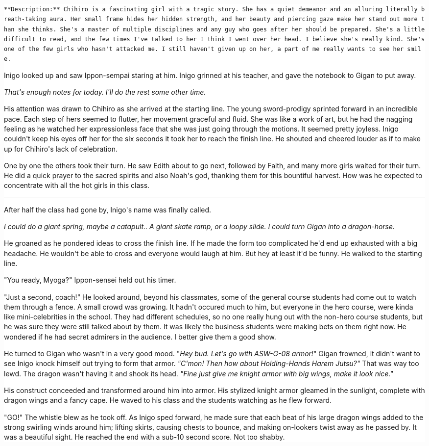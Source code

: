 	**Description:** Chihiro is a fascinating girl with a tragic story. She has a quiet demeanor and an alluring literally breath-taking aura. Her small frame hides her hidden strength, and her beauty and piercing gaze make her stand out more than she thinks. She's a master of multiple disciplines and any guy who goes after her should be prepared. She's a little difficult to read, and the few times I've talked to her I think I went over her head. I believe she's really kind. She's one of the few girls who hasn't attacked me. I still haven't given up on her, a part of me really wants to see her smile.

Inigo looked up and saw Ippon-sempai staring at him. Inigo grinned at his teacher, and gave the notebook to Gigan to put away. 

*That's enough notes for today. I'll do the rest some other time.* 

His attention was drawn to Chihiro as she arrived at the starting line. The young sword-prodigy sprinted forward in an incredible pace. Each step of hers seemed to flutter, her movement graceful and fluid.  She was like a work of art, but he had the nagging feeling as he watched her expressionless face that she was just going through the motions. It seemed pretty joyless. Inigo couldn't keep his eyes off her for the six seconds it took her to reach the finish line. He shouted and cheered louder as if to make up for Chihiro's lack of celebration.

One by one the others took their turn. He saw Edith about to go next, followed by Faith, and many more girls waited for their turn. He did a quick prayer to the sacred spirits and also Noah's god, thanking them for this bountiful harvest. How was he expected to concentrate with all the hot girls in this class. 

***

After half the class had gone by, Inigo's name was finally called.

*I could do a giant spring, maybe a catapult.. A giant skate ramp, or a loopy slide. I could turn Gigan into a dragon-horse.* 

He groaned as he pondered ideas to cross the finish line.  If he made the form too complicated he'd end up exhausted with a big headache. He wouldn't be able to cross and everyone would laugh at him. But hey at least it'd be funny. He walked to the starting line. 

"You ready, Myoga?" Ippon-sensei held out his timer.

 "Just a second, coach!" He looked around, beyond his classmates, some of the general course students had come out to watch them through a fence. A small crowd was growing. It hadn't occured much to him, but everyone in the hero course, were kinda like mini-celebrities in the school. They had different schedules, so no one really hung out with the non-hero course students, but he was sure they were still talked about by them. It was likely the business students were making bets on them right now. He wondered if he had secret admirers in the audience. I better give them a good show.  

He turned to Gigan who wasn't in a very good mood. "*Hey bud. Let's go with ASW-G-08 armor!*" Gigan frowned, it didn't want to see Inigo knock himself out trying to form that armor. *"C'mon! Then how about Holding-Hands Harem Jutsu?"* That was way too lewd. The dragon wasn't having it and shook its head. *"Fine just give me knight armor with big wings, make it look nice."* 

His construct conceeded and transformed around him into armor. His stylized knight armor gleamed in the sunlight, complete with dragon wings and a fancy cape. He waved to his class and the students watching as he flew forward. 

"GO!" The whistle blew as he took off. As Inigo sped forward, he made sure that each beat of his large dragon wings added to the strong swirling winds around him; lifting skirts, causing chests to bounce, and making on-lookers twist away as he passed by. It was a beautiful sight. He reached the end with a sub-10 second score. Not too shabby.
